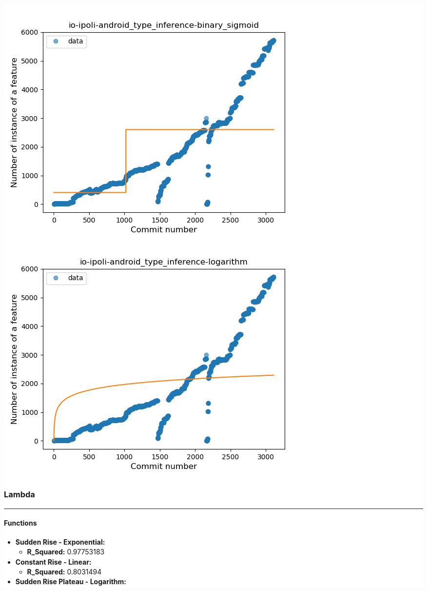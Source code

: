 ![io-ipoli-android T9](../plots/io-ipoli-android_type_inference_T9.png)
![io-ipoli-android T6](../plots/io-ipoli-android_type_inference_T6.png)
### <a name="lambda">Lambda</a>
----
#### Functions
* **Sudden Rise - Exponential:** ![equation](http://latex.codecogs.com/svg.latex?-3672.96621x%5E%7B1.001228%7D%20&plus;%200.349825)
    * **R_Squared:** 0.97753183
* **Constant Rise - Linear:** ![equation](http://latex.codecogs.com/svg.latex?1.066415x%20&plus;%20-599.370035)
    * **R_Squared:** 0.8031494
* **Sudden Rise Plateau - Logarithm:** ![equation](http://latex.codecogs.com/svg.latex?161.434295%5Clog_%7B2.719623%7D%28x%29%20&plus;%200.0)